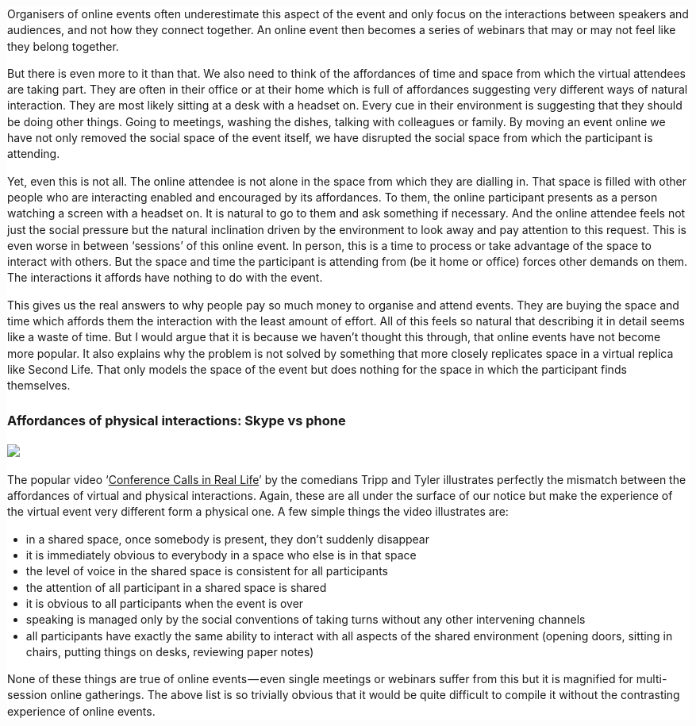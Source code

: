 Organisers of online events often underestimate this aspect of the event and only focus on the interactions between speakers and audiences, and not how they connect together. An online event then becomes a series of webinars that may or may not feel like they belong together.

But there is even more to it than that. We also need to think of the affordances of time and space from which the virtual attendees are taking part. They are often in their office or at their home which is full of affordances suggesting very different ways of natural interaction. They are most likely sitting at a desk with a headset on. Every cue in their environment is suggesting that they should be doing other things. Going to meetings, washing the dishes, talking with colleagues or family. By moving an event online we have not only removed the social space of the event itself, we have disrupted the social space from which the participant is attending.

Yet, even this is not all. The online attendee is not alone in the space from which they are dialling in. That space is filled with other people who are interacting enabled and encouraged by its affordances. To them, the online participant presents as a person watching a screen with a headset on. It is natural to go to them and ask something if necessary. And the online attendee feels not just the social pressure but the natural inclination driven by the environment to look away and pay attention to this request. This is even worse in between ‘sessions’ of this online event. In person, this is a time to process or take advantage of the space to interact with others. But the space and time the participant is attending from (be it home or office) forces other demands on them. The interactions it affords have nothing to do with the event.

This gives us the real answers to why people pay so much money to organise and attend events. They are buying the space and time which affords them the interaction with the least amount of effort. All of this feels so natural that describing it in detail seems like a waste of time. But I would argue that it is because we haven’t thought this through, that online events have not become more popular. It also explains why the problem is not solved by something that more closely replicates space in a virtual replica like Second Life. That only models the space of the event but does nothing for the space in which the participant finds themselves.

### Affordances of physical interactions: Skype vs phone

![](https://cdn-images-1.medium.com/max/1024/0*9_LTf3gHvSk4W8kN)

The popular video ‘[Conference Calls in Real Life](https://www.youtube.com/watch?v=DYu_bGbZiiQ)’ by the comedians Tripp and Tyler illustrates perfectly the mismatch between the affordances of virtual and physical interactions. Again, these are all under the surface of our notice but make the experience of the virtual event very different form a physical one. A few simple things the video illustrates are:

* in a shared space, once somebody is present, they don’t suddenly disappear
* it is immediately obvious to everybody in a space who else is in that space
* the level of voice in the shared space is consistent for all participants
* the attention of all participant in a shared space is shared
* it is obvious to all participants when the event is over
* speaking is managed only by the social conventions of taking turns without any other intervening channels
* all participants have exactly the same ability to interact with all aspects of the shared environment (opening doors, sitting in chairs, putting things on desks, reviewing paper notes)

None of these things are true of online events — even single meetings or webinars suffer from this but it is magnified for multi-session online gatherings. The above list is so trivially obvious that it would be quite difficult to compile it without the contrasting experience of online events.
